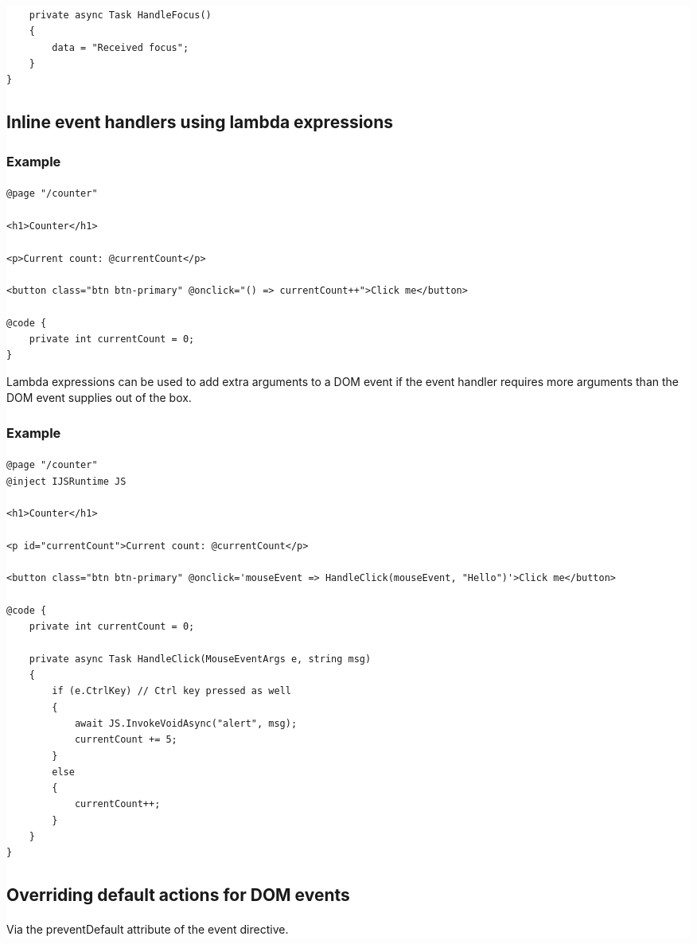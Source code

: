 		private async Task HandleFocus()
		{
			data = "Received focus";
		}
	}
	
Inline event handlers using lambda expressions
----------------------------------------------

### Example

	@page "/counter"

	<h1>Counter</h1>

	<p>Current count: @currentCount</p>

	<button class="btn btn-primary" @onclick="() => currentCount++">Click me</button>

	@code {
		private int currentCount = 0;
	}
	
Lambda expressions can be used to add extra arguments to a DOM event if the event handler requires more arguments than the DOM event supplies out of the box.

### Example

	@page "/counter"
	@inject IJSRuntime JS

	<h1>Counter</h1>

	<p id="currentCount">Current count: @currentCount</p>

	<button class="btn btn-primary" @onclick='mouseEvent => HandleClick(mouseEvent, "Hello")'>Click me</button>

	@code {
		private int currentCount = 0;

		private async Task HandleClick(MouseEventArgs e, string msg)
		{
			if (e.CtrlKey) // Ctrl key pressed as well
			{
				await JS.InvokeVoidAsync("alert", msg);
				currentCount += 5;
			}
			else
			{
				currentCount++;
			}
		}
	}

Overriding default actions for DOM events
-----------------------------------------
Via the preventDefault attribute of the event directive.

